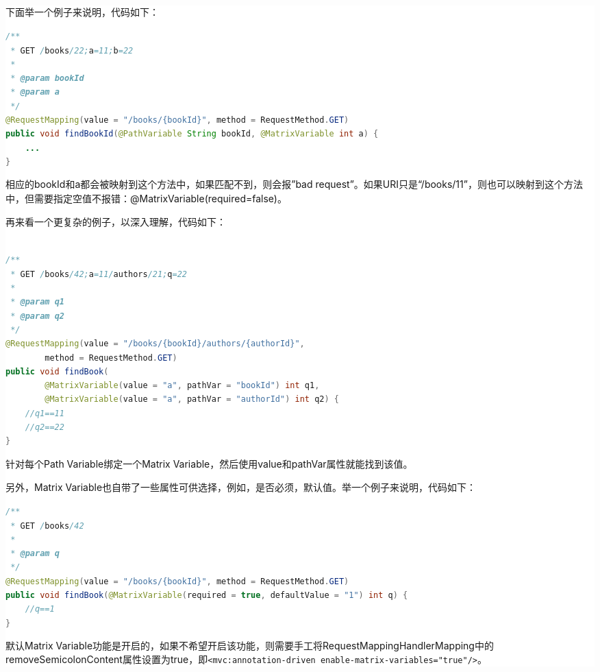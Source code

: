 下面举一个例子来说明，代码如下：

```java
/**
 * GET /books/22;a=11;b=22
 *
 * @param bookId
 * @param a
 */
@RequestMapping(value = "/books/{bookId}", method = RequestMethod.GET)
public void findBookId(@PathVariable String bookId, @MatrixVariable int a) {
    ...
}
```

相应的bookId和a都会被映射到这个方法中，如果匹配不到，则会报”bad request”。如果URI只是“/books/11”，则也可以映射到这个方法中，但需要指定空值不报错：@MatrixVariable(required=false)。

再来看一个更复杂的例子，以深入理解，代码如下：

```java

/**
 * GET /books/42;a=11/authors/21;q=22
 *
 * @param q1
 * @param q2
 */
@RequestMapping(value = "/books/{bookId}/authors/{authorId}",
        method = RequestMethod.GET)
public void findBook(
        @MatrixVariable(value = "a", pathVar = "bookId") int q1,
        @MatrixVariable(value = "a", pathVar = "authorId") int q2) {
    //q1==11
    //q2==22
}
```

针对每个Path Variable绑定一个Matrix Variable，然后使用value和pathVar属性就能找到该值。

另外，Matrix Variable也自带了一些属性可供选择，例如，是否必须，默认值。举一个例子来说明，代码如下：

```java
/**
 * GET /books/42
 *
 * @param q
 */
@RequestMapping(value = "/books/{bookId}", method = RequestMethod.GET)
public void findBook(@MatrixVariable(required = true, defaultValue = "1") int q) {
    //q==1
}
```

默认Matrix Variable功能是开启的，如果不希望开启该功能，则需要手工将RequestMappingHandlerMapping中的removeSemicolonContent属性设置为true，即`<mvc:annotation-driven enable-matrix-variables="true"/>`。
